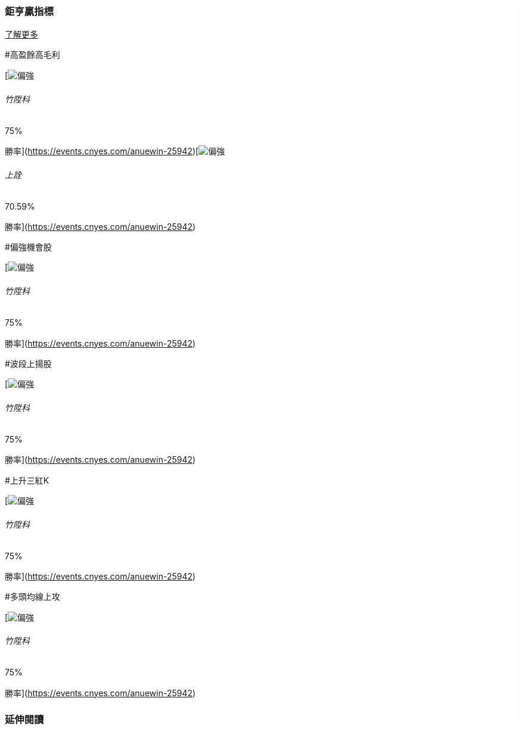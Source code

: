 ### 鉅亨贏指標

[了解更多](https://events.cnyes.com/anuewin-25942)

#高盈餘高毛利

[![偏強](/assets/icons/win-indicator/long.svg)

###### 竹陞科

75%

勝率](https://events.cnyes.com/anuewin-25942)[![偏強](/assets/icons/win-indicator/long.svg)

###### 上詮

70.59%

勝率](https://events.cnyes.com/anuewin-25942)

#偏強機會股

[![偏強](/assets/icons/win-indicator/long.svg)

###### 竹陞科

75%

勝率](https://events.cnyes.com/anuewin-25942)

#波段上揚股

[![偏強](/assets/icons/win-indicator/long.svg)

###### 竹陞科

75%

勝率](https://events.cnyes.com/anuewin-25942)

#上升三紅K

[![偏強](/assets/icons/win-indicator/long.svg)

###### 竹陞科

75%

勝率](https://events.cnyes.com/anuewin-25942)

#多頭均線上攻

[![偏強](/assets/icons/win-indicator/long.svg)

###### 竹陞科

75%

勝率](https://events.cnyes.com/anuewin-25942)

### 延伸閱讀
